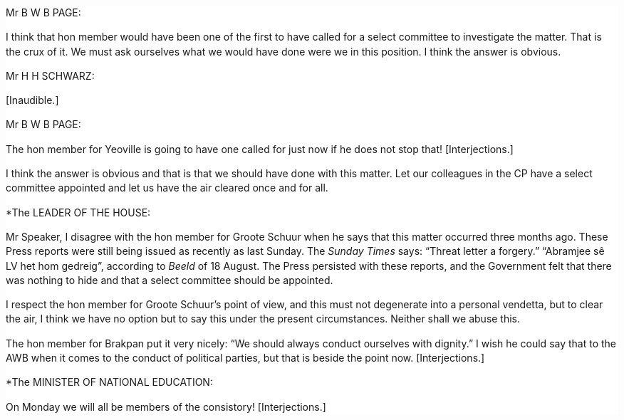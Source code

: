<speech by="#page">

<from>Mr <person refersTo="hansard_za">B W B PAGE</person>:</from>

<p>I think that hon member would have been one of the first to have called for a select committee to investigate the matter. That is the crux of it. We must ask ourselves what we would have done were we in this position. I think the answer is obvious.</p>

</speech>

<speech by="#schwarz">

<from>Mr <person refersTo="hansard_za">H H SCHWARZ</person>:</from>

<p>[Inaudible.]</p>

</speech>

<speech by="#page">

<from>Mr <person refersTo="hansard_za">B W B PAGE</person>:</from>

<p>The hon member for Yeoville is going to have one called for just now if he does not stop that! [Interjections.]</p>

<p>I think the answer is obvious and that is that we should have done with this matter. Let our colleagues in the CP have a select committee appointed and let us have the air cleared once and for all.</p>

</speech>

<speech by="#leader_of_the_house">

<from>*The <person refersTo="hansard_za">LEADER OF THE HOUSE</person>:</from>

<p>Mr Speaker, I disagree with the hon member for Groote Schuur when he says that this matter occurred three months ago. These Press reports were still being issued as recently as last Sunday. The <i>Sunday Times</i> says: &#x201C;Threat letter a forgery.&#x201D; &#x201C;Abramjee s&#x00EA; LV het hom gedreig&#x201D;, according to <i>Beeld</i> of 18 August. The Press persisted with these reports, and the Government felt that there was nothing to hide and that a select committee should be appointed.</p>

<p>I respect the hon member for Groote Schuur&#x2019;s point of view, and this must not degenerate into a personal vendetta, but to clear the air, I think we have no option but to say this under the present circumstances. Neither shall we abuse this.</p>

<p>The hon member for Brakpan put it very nicely: &#x201C;We should always conduct ourselves with dignity.&#x201D; I wish he could say that to the AWB when it comes to the conduct of political parties, but that is beside the point now. [Interjections.]</p>

</speech>

<speech by="#minister_of_national_education">

<from>*The <person refersTo="hansard_za">MINISTER OF NATIONAL EDUCATION</person>:</from>

<p>On Monday we will all be members of the consistory! [Interjections.]</p>

</speech>

<speech by="#leader_of_the_house">
